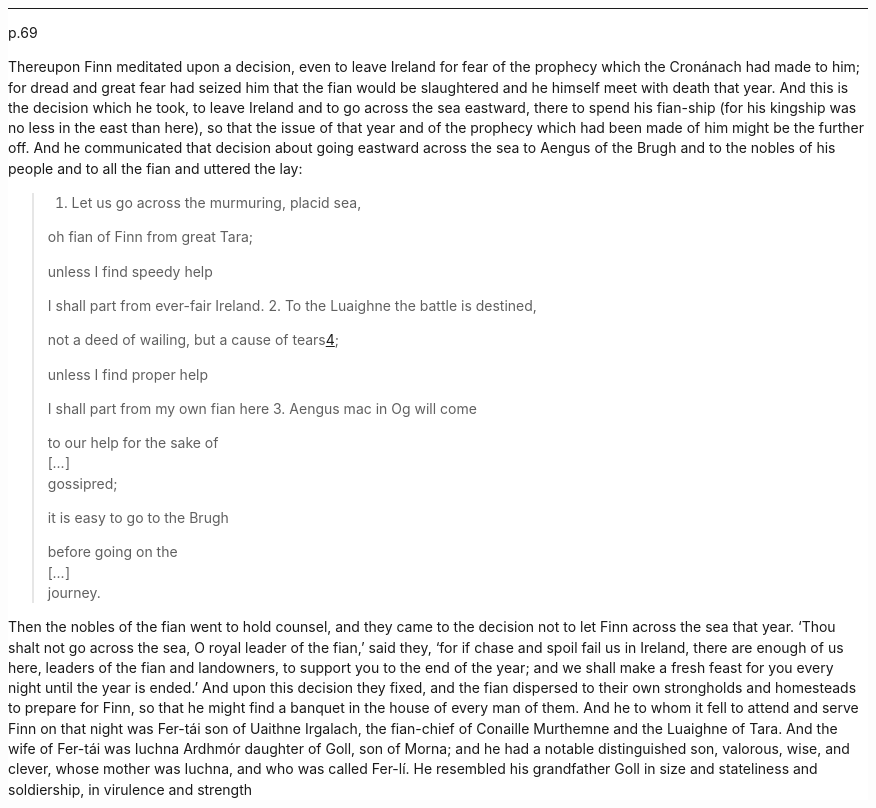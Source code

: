 




---

p.69


Thereupon Finn meditated upon a decision, even to leave Ireland for fear of the prophecy which the Cronánach had made to him; for dread and great fear had seized him that the fian would be slaughtered and he himself meet with death that year. And this is the decision which he took, to leave Ireland and to go across the sea eastward, there to spend his fian-ship (for his kingship was no less in the east than here), so that the issue of that year and of the prophecy which had been made of him might be the further off. And he communicated that decision about going eastward across the sea to Aengus of the Brugh and to the nobles of his people and to all the fian and uttered the lay: 


> 1. Let us go across the murmuring, placid sea,
>   
> oh fian of Finn from great Tara;
>   
> unless I find speedy help
>   
> I shall part from ever-fair Ireland.
> 2. To the Luaighne the battle is destined,
>   
> not a deed of wailing, but a cause of tears[4](javascript:footNote('T303015/note004.html'));
>   
> unless I find proper help
>   
> I shall part from my own fian here
> 3. Aengus mac in Og will come
>   
> to our help for the sake of   
> [*...*]  
> gossipred;
>   
> it is easy to go to the Brugh
>   
> before going on the   
> [*...*]  
>  journey.
> 




Then the nobles of the fian went to hold counsel, and they came to the decision not to let Finn across the sea that year. ‘Thou shalt not go across the sea, O royal leader of the fian,’ said they, ‘for if chase and spoil fail us in Ireland, there are enough of us here, leaders of the fian and landowners, to support you to the end of the year; and we shall make a fresh feast for you every night until the year is ended.’ And upon this decision they fixed, and the fian dispersed to their own strongholds and homesteads to prepare for Finn, so that he might find a banquet in the house of every man of them. And he to whom it fell to attend and serve Finn on that night was Fer-tái son of Uaithne Irgalach, the fian-chief of Conaille Murthemne and the Luaighne of Tara. And the wife of Fer-tái was Iuchna Ardhmór daughter of Goll, son of Morna; and he had a notable distinguished son, valorous, wise, and clever, whose mother was Iuchna, and who was called Fer-lí. He resembled his grandfather Goll in size and stateliness and soldiership, in virulence and strength 
